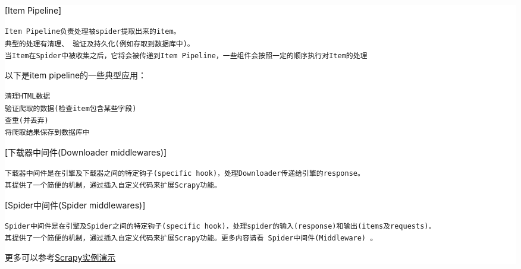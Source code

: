 [Item Pipeline]
```
Item Pipeline负责处理被spider提取出来的item。
典型的处理有清理、 验证及持久化(例如存取到数据库中)。
当Item在Spider中被收集之后，它将会被传递到Item Pipeline，一些组件会按照一定的顺序执行对Item的处理
```

以下是item pipeline的一些典型应用：
```
清理HTML数据
验证爬取的数据(检查item包含某些字段)
查重(并丢弃)
将爬取结果保存到数据库中
```

[下载器中间件(Downloader middlewares)]
```
下载器中间件是在引擎及下载器之间的特定钩子(specific hook)，处理Downloader传递给引擎的response。
其提供了一个简便的机制，通过插入自定义代码来扩展Scrapy功能。
```

[Spider中间件(Spider middlewares)]
```
Spider中间件是在引擎及Spider之间的特定钩子(specific hook)，处理spider的输入(response)和输出(items及requests)。
其提供了一个简便的机制，通过插入自定义代码来扩展Scrapy功能。更多内容请看 Spider中间件(Middleware) 。
```

更多可以参考[Scrapy实例演示](https://github.com/zhanghe06/scrapy_project)
